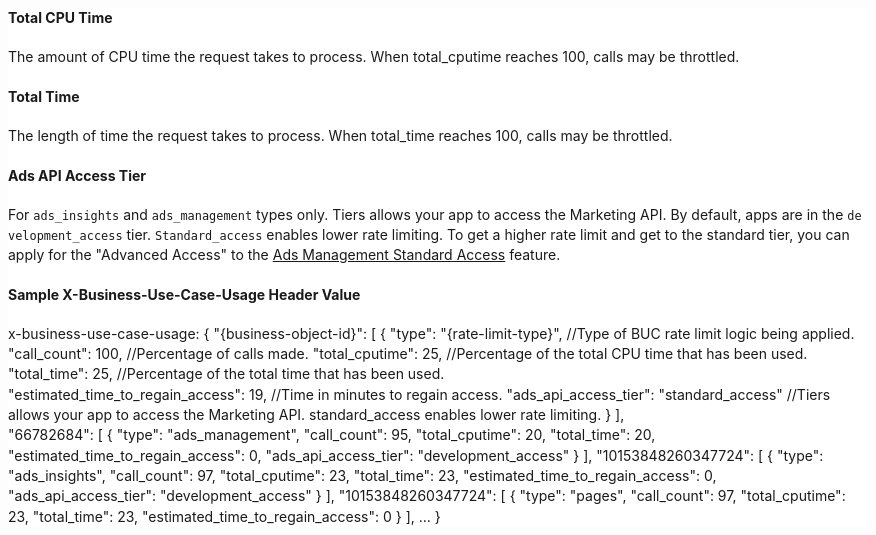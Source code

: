 #### Total CPU Time

The amount of CPU time the request takes to process. When total\_cputime reaches 100, calls may be throttled.

#### Total Time

The length of time the request takes to process. When total\_time reaches 100, calls may be throttled.

#### Ads API Access Tier

For `ads_insights` and `ads_management` types only. Tiers allows your app to access the Marketing API. By default, apps are in the `development_access` tier. `Standard_access` enables lower rate limiting. To get a higher rate limit and get to the standard tier, you can apply for the "Advanced Access" to the [Ads Management Standard Access](https://developers.facebook.com/docs/marketing-api/overview/authorization#layer-2--access-levels--permissions--and-features) feature.

#### Sample X-Business-Use-Case-Usage Header Value

x-business-use-case-usage: {
    "{business-object-id}": \[
        {
            "type": "{rate-limit-type}",           //Type of BUC rate limit logic being applied.
            "call\_count": 100,                     //Percentage of calls made. 
            "total\_cputime": 25,                   //Percentage of the total CPU time that has been used.
            "total\_time": 25,                      //Percentage of the total time that has been used.   
            "estimated\_time\_to\_regain\_access": 19,  //Time in minutes to regain access.
            "ads\_api\_access\_tier": "standard\_access"  //Tiers allows your app to access the Marketing API. standard\_access enables lower rate limiting.
        }
    \],      
    "66782684": \[
        {
            "type": "ads\_management",
            "call\_count": 95,
            "total\_cputime": 20,
            "total\_time": 20,
            "estimated\_time\_to\_regain\_access": 0,
            "ads\_api\_access\_tier": "development\_access" 
        }
    \],
    "10153848260347724": \[
        {
            "type": "ads\_insights",
            "call\_count": 97,
            "total\_cputime": 23,
            "total\_time": 23,
            "estimated\_time\_to\_regain\_access": 0,
            "ads\_api\_access\_tier": "development\_access"
        }
    \],
    "10153848260347724": \[
        {
            "type": "pages",
            "call\_count": 97,
            "total\_cputime": 23,
            "total\_time": 23,
            "estimated\_time\_to\_regain\_access": 0
        }
    \],
...
}
